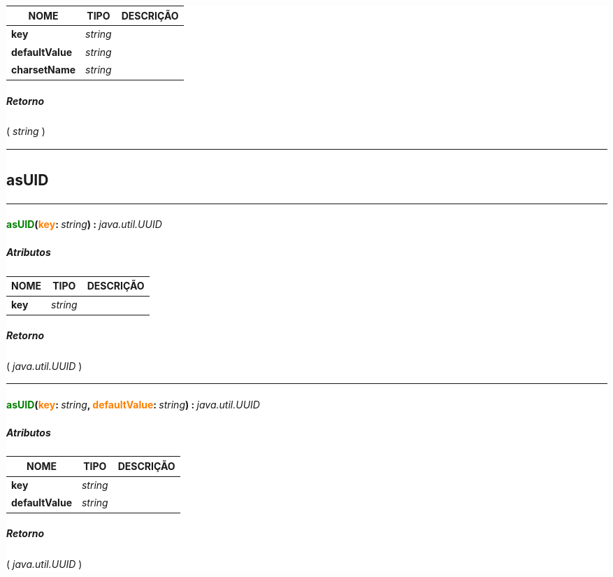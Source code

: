 | NOME | TIPO | DESCRIÇÃO |
|---|---|---|
| **key** | _string_ |   |
| **defaultValue** | _string_ |   |
| **charsetName** | _string_ |   |

##### Retorno

( _string_ )


---

## asUID

---

#### <span style="color: #008000">asUID</span>(<span style="color: #FF8000">key</span>: <span style="font-weight: normal; font-style: italic;">string</span>) : <span style="font-weight: normal; font-style: italic;">java.util.UUID</span>
##### Atributos

| NOME | TIPO | DESCRIÇÃO |
|---|---|---|
| **key** | _string_ |   |

##### Retorno

( _java.util.UUID_ )


---

#### <span style="color: #008000">asUID</span>(<span style="color: #FF8000">key</span>: <span style="font-weight: normal; font-style: italic;">string</span>, <span style="color: #FF8000">defaultValue</span>: <span style="font-weight: normal; font-style: italic;">string</span>) : <span style="font-weight: normal; font-style: italic;">java.util.UUID</span>
##### Atributos

| NOME | TIPO | DESCRIÇÃO |
|---|---|---|
| **key** | _string_ |   |
| **defaultValue** | _string_ |   |

##### Retorno

( _java.util.UUID_ )
